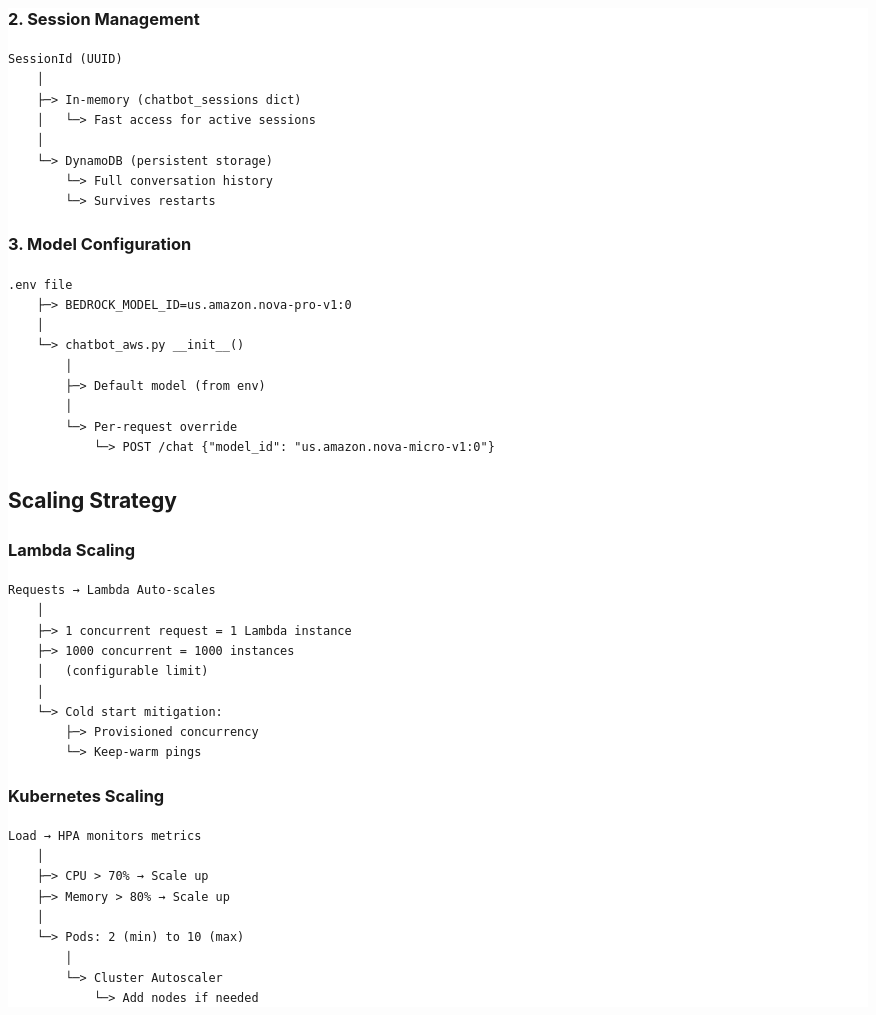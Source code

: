 ### 2. Session Management

```
SessionId (UUID)
    │
    ├─> In-memory (chatbot_sessions dict)
    │   └─> Fast access for active sessions
    │
    └─> DynamoDB (persistent storage)
        └─> Full conversation history
        └─> Survives restarts
```

### 3. Model Configuration

```
.env file
    ├─> BEDROCK_MODEL_ID=us.amazon.nova-pro-v1:0
    │
    └─> chatbot_aws.py __init__()
        │
        ├─> Default model (from env)
        │
        └─> Per-request override
            └─> POST /chat {"model_id": "us.amazon.nova-micro-v1:0"}
```

## Scaling Strategy

### Lambda Scaling

```
Requests → Lambda Auto-scales
    │
    ├─> 1 concurrent request = 1 Lambda instance
    ├─> 1000 concurrent = 1000 instances
    │   (configurable limit)
    │
    └─> Cold start mitigation:
        ├─> Provisioned concurrency
        └─> Keep-warm pings
```

### Kubernetes Scaling

```
Load → HPA monitors metrics
    │
    ├─> CPU > 70% → Scale up
    ├─> Memory > 80% → Scale up
    │
    └─> Pods: 2 (min) to 10 (max)
        │
        └─> Cluster Autoscaler
            └─> Add nodes if needed
```
